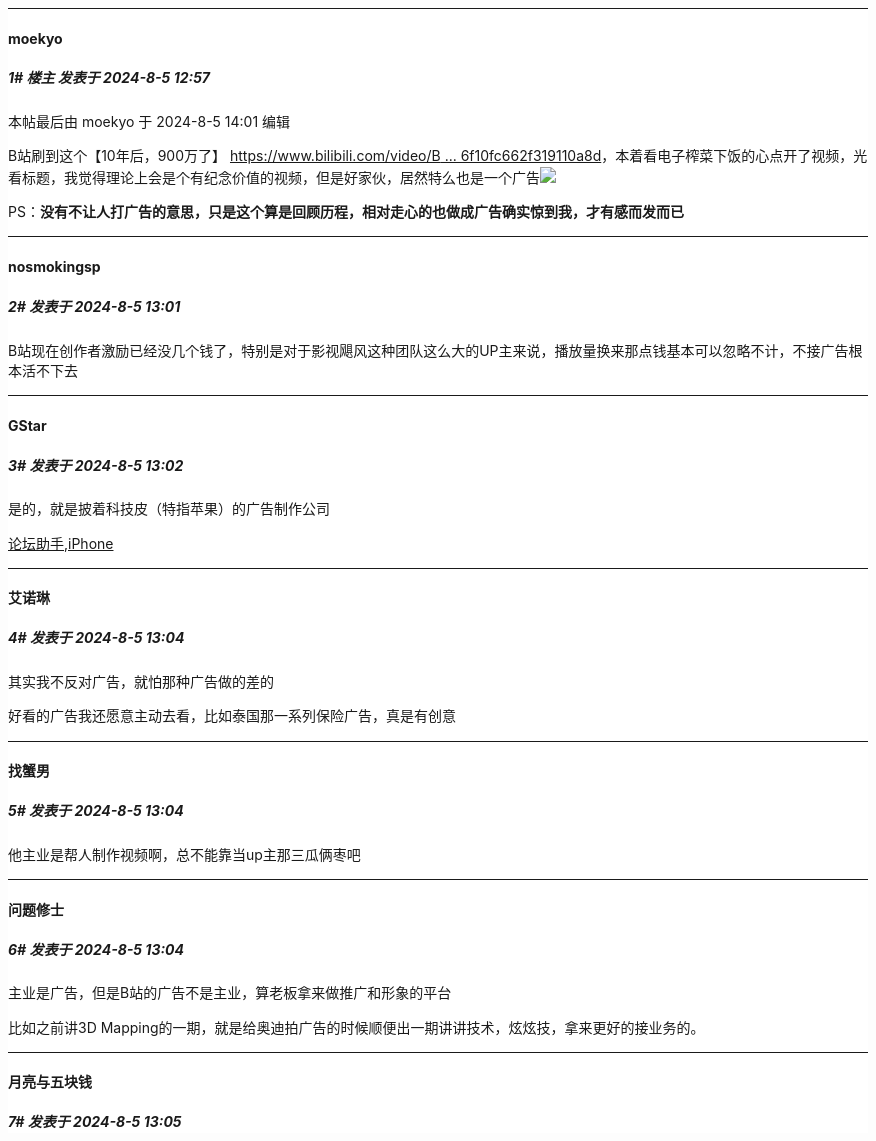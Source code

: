 ﻿
*****

####  moekyo  
##### 1#       楼主       发表于 2024-8-5 12:57

 本帖最后由 moekyo 于 2024-8-5 14:01 编辑 

B站刷到这个【10年后，900万了】 [https://www.bilibili.com/video/B ... 6f10fc662f319110a8d](https://www.bilibili.com/video/BV1jT42167Xb/?share_source=copy_web&amp;vd_source=1fb82f62b61c56f10fc662f319110a8d)，本着看电子榨菜下饭的心点开了视频，光看标题，我觉得理论上会是个有纪念价值的视频，但是好家伙，居然特么也是一个广告<img src="https://static.saraba1st.com/image/smiley/face2017/159.png" referrerpolicy="no-referrer">

PS：<strong>没有不让人打广告的意思，只是这个算是回顾历程，相对走心的也做成广告确实惊到我，才有感而发而已</strong>

*****

####  nosmokingsp  
##### 2#       发表于 2024-8-5 13:01

B站现在创作者激励已经没几个钱了，特别是对于影视飓风这种团队这么大的UP主来说，播放量换来那点钱基本可以忽略不计，不接广告根本活不下去

*****

####  GStar  
##### 3#       发表于 2024-8-5 13:02

是的，就是披着科技皮（特指苹果）的广告制作公司

[论坛助手,iPhone](https://bbs.saraba1st.com/2b/forum.php?mod=viewthread&amp;tid=2029836)

*****

####  艾诺琳  
##### 4#       发表于 2024-8-5 13:04

其实我不反对广告，就怕那种广告做的差的

好看的广告我还愿意主动去看，比如泰国那一系列保险广告，真是有创意

*****

####  找蟹男  
##### 5#       发表于 2024-8-5 13:04

他主业是帮人制作视频啊，总不能靠当up主那三瓜俩枣吧

*****

####  问题修士  
##### 6#       发表于 2024-8-5 13:04

主业是广告，但是B站的广告不是主业，算老板拿来做推广和形象的平台

比如之前讲3D Mapping的一期，就是给奥迪拍广告的时候顺便出一期讲讲技术，炫炫技，拿来更好的接业务的。

*****

####  月亮与五块钱  
##### 7#       发表于 2024-8-5 13:05
